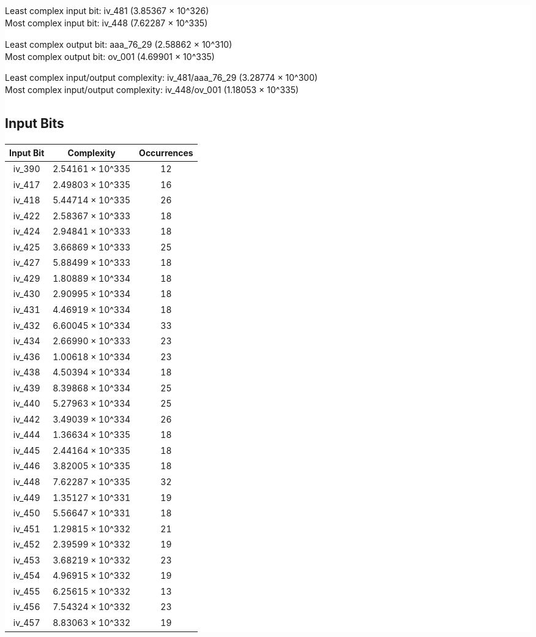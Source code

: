 Least complex input bit: iv_481 (3.85367 × 10^326)  
Most complex input bit: iv_448 (7.62287 × 10^335)

Least complex output bit: aaa_76_29 (2.58862 × 10^310)  
Most complex output bit: ov_001 (4.69901 × 10^335)

Least complex input/output complexity: iv_481/aaa_76_29 (3.28774 × 10^300)  
Most complex input/output complexity: iv_448/ov_001 (1.18053 × 10^335)

## Input Bits

| Input Bit | Complexity | Occurrences |
|:---------:|:----------:|:-----------:|
| iv_390 | 2.54161 × 10^335 | 12 |
| iv_417 | 2.49803 × 10^335 | 16 |
| iv_418 | 5.44714 × 10^335 | 26 |
| iv_422 | 2.58367 × 10^333 | 18 |
| iv_424 | 2.94841 × 10^333 | 18 |
| iv_425 | 3.66869 × 10^333 | 25 |
| iv_427 | 5.88499 × 10^333 | 18 |
| iv_429 | 1.80889 × 10^334 | 18 |
| iv_430 | 2.90995 × 10^334 | 18 |
| iv_431 | 4.46919 × 10^334 | 18 |
| iv_432 | 6.60045 × 10^334 | 33 |
| iv_434 | 2.66990 × 10^333 | 23 |
| iv_436 | 1.00618 × 10^334 | 23 |
| iv_438 | 4.50394 × 10^334 | 18 |
| iv_439 | 8.39868 × 10^334 | 25 |
| iv_440 | 5.27963 × 10^334 | 25 |
| iv_442 | 3.49039 × 10^334 | 26 |
| iv_444 | 1.36634 × 10^335 | 18 |
| iv_445 | 2.44164 × 10^335 | 18 |
| iv_446 | 3.82005 × 10^335 | 18 |
| iv_448 | 7.62287 × 10^335 | 32 |
| iv_449 | 1.35127 × 10^331 | 19 |
| iv_450 | 5.56647 × 10^331 | 18 |
| iv_451 | 1.29815 × 10^332 | 21 |
| iv_452 | 2.39599 × 10^332 | 19 |
| iv_453 | 3.68219 × 10^332 | 23 |
| iv_454 | 4.96915 × 10^332 | 19 |
| iv_455 | 6.25615 × 10^332 | 13 |
| iv_456 | 7.54324 × 10^332 | 23 |
| iv_457 | 8.83063 × 10^332 | 19 |